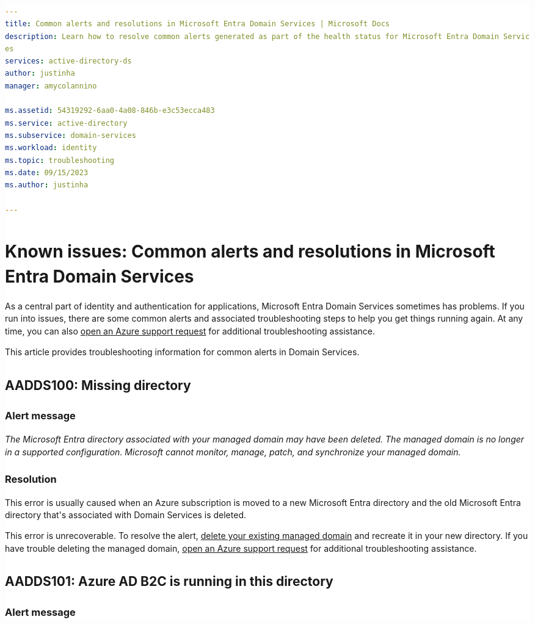 ```yaml
---
title: Common alerts and resolutions in Microsoft Entra Domain Services | Microsoft Docs
description: Learn how to resolve common alerts generated as part of the health status for Microsoft Entra Domain Services
services: active-directory-ds
author: justinha
manager: amycolannino

ms.assetid: 54319292-6aa0-4a08-846b-e3c53ecca483
ms.service: active-directory
ms.subservice: domain-services
ms.workload: identity
ms.topic: troubleshooting
ms.date: 09/15/2023
ms.author: justinha

---
```

# Known issues: Common alerts and resolutions in Microsoft Entra Domain Services

As a central part of identity and authentication for applications, Microsoft Entra Domain Services sometimes has problems. If you run into issues, there are some common alerts and associated troubleshooting steps to help you get things running again. At any time, you can also [open an Azure support request][azure-support] for additional troubleshooting assistance.

This article provides troubleshooting information for common alerts in Domain Services.

## AADDS100: Missing directory

### Alert message

*The Microsoft Entra directory associated with your managed domain may have been deleted. The managed domain is no longer in a supported configuration. Microsoft cannot monitor, manage, patch, and synchronize your managed domain.*

### Resolution

This error is usually caused when an Azure subscription is moved to a new Microsoft Entra directory and the old Microsoft Entra directory that's associated with Domain Services is deleted.

This error is unrecoverable. To resolve the alert, [delete your existing managed domain](delete-aadds.md) and recreate it in your new directory. If you have trouble deleting the managed domain, [open an Azure support request][azure-support] for additional troubleshooting assistance.

## AADDS101: Azure AD B2C is running in this directory

### Alert message


[azure-support]: ../active-directory/fundamentals/active-directory-troubleshooting-support-howto.md